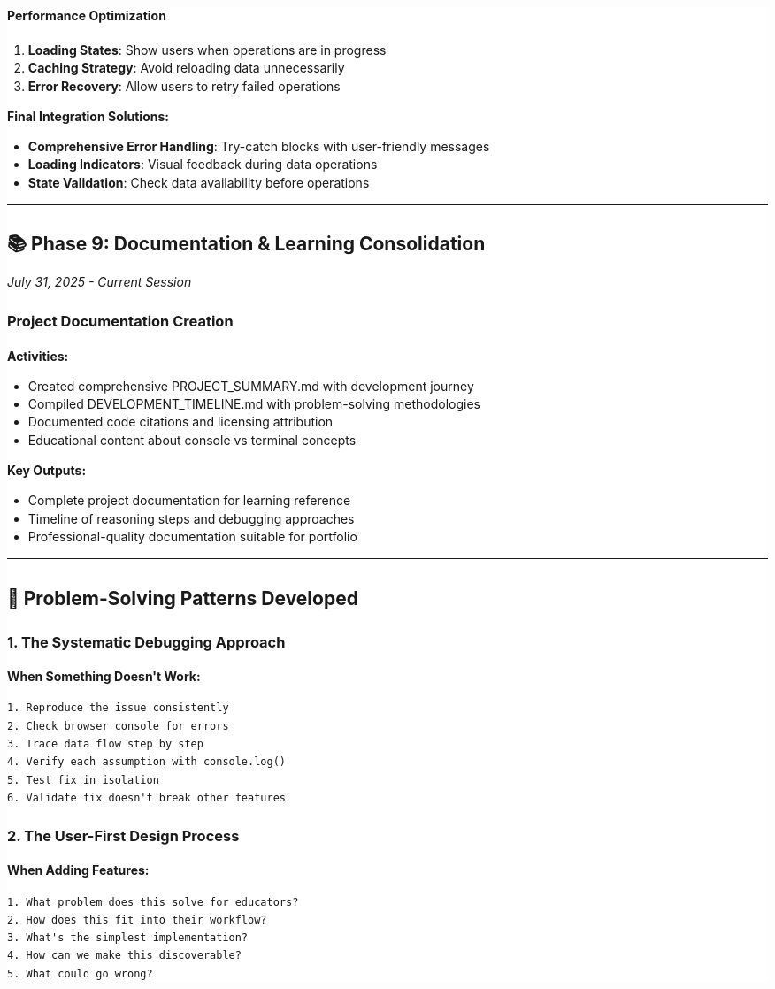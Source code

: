 #### **Performance Optimization**
1. **Loading States**: Show users when operations are in progress
2. **Caching Strategy**: Avoid reloading data unnecessarily
3. **Error Recovery**: Allow users to retry failed operations

**Final Integration Solutions:**
- **Comprehensive Error Handling**: Try-catch blocks with user-friendly messages
- **Loading Indicators**: Visual feedback during data operations
- **State Validation**: Check data availability before operations

---

## 📚 **Phase 9: Documentation & Learning Consolidation**
*July 31, 2025 - Current Session*

### **Project Documentation Creation**
**Activities:**
- Created comprehensive PROJECT_SUMMARY.md with development journey
- Compiled DEVELOPMENT_TIMELINE.md with problem-solving methodologies
- Documented code citations and licensing attribution
- Educational content about console vs terminal concepts

**Key Outputs:**
- Complete project documentation for learning reference
- Timeline of reasoning steps and debugging approaches
- Professional-quality documentation suitable for portfolio

---

## 🧠 **Problem-Solving Patterns Developed**

### **1. The Systematic Debugging Approach**
**When Something Doesn't Work:**
```
1. Reproduce the issue consistently
2. Check browser console for errors
3. Trace data flow step by step
4. Verify each assumption with console.log()
5. Test fix in isolation
6. Validate fix doesn't break other features
```

### **2. The User-First Design Process**
**When Adding Features:**
```
1. What problem does this solve for educators?
2. How does this fit into their workflow?
3. What's the simplest implementation?
4. How can we make this discoverable?
5. What could go wrong?
```
